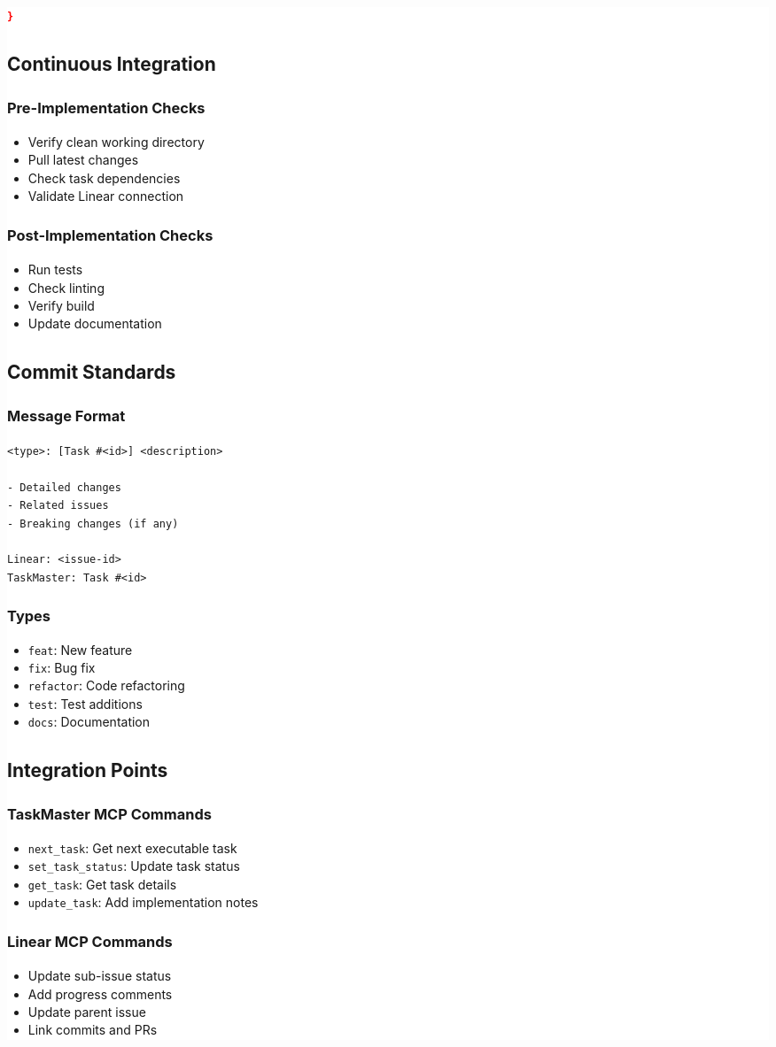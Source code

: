 ```json
}
```

## Continuous Integration

### Pre-Implementation Checks
- Verify clean working directory
- Pull latest changes
- Check task dependencies
- Validate Linear connection

### Post-Implementation Checks
- Run tests
- Check linting
- Verify build
- Update documentation

## Commit Standards

### Message Format
```
<type>: [Task #<id>] <description>

- Detailed changes
- Related issues
- Breaking changes (if any)

Linear: <issue-id>
TaskMaster: Task #<id>
```

### Types
- `feat`: New feature
- `fix`: Bug fix
- `refactor`: Code refactoring
- `test`: Test additions
- `docs`: Documentation

## Integration Points

### TaskMaster MCP Commands
- `next_task`: Get next executable task
- `set_task_status`: Update task status
- `get_task`: Get task details
- `update_task`: Add implementation notes

### Linear MCP Commands
- Update sub-issue status
- Add progress comments
- Update parent issue
- Link commits and PRs
